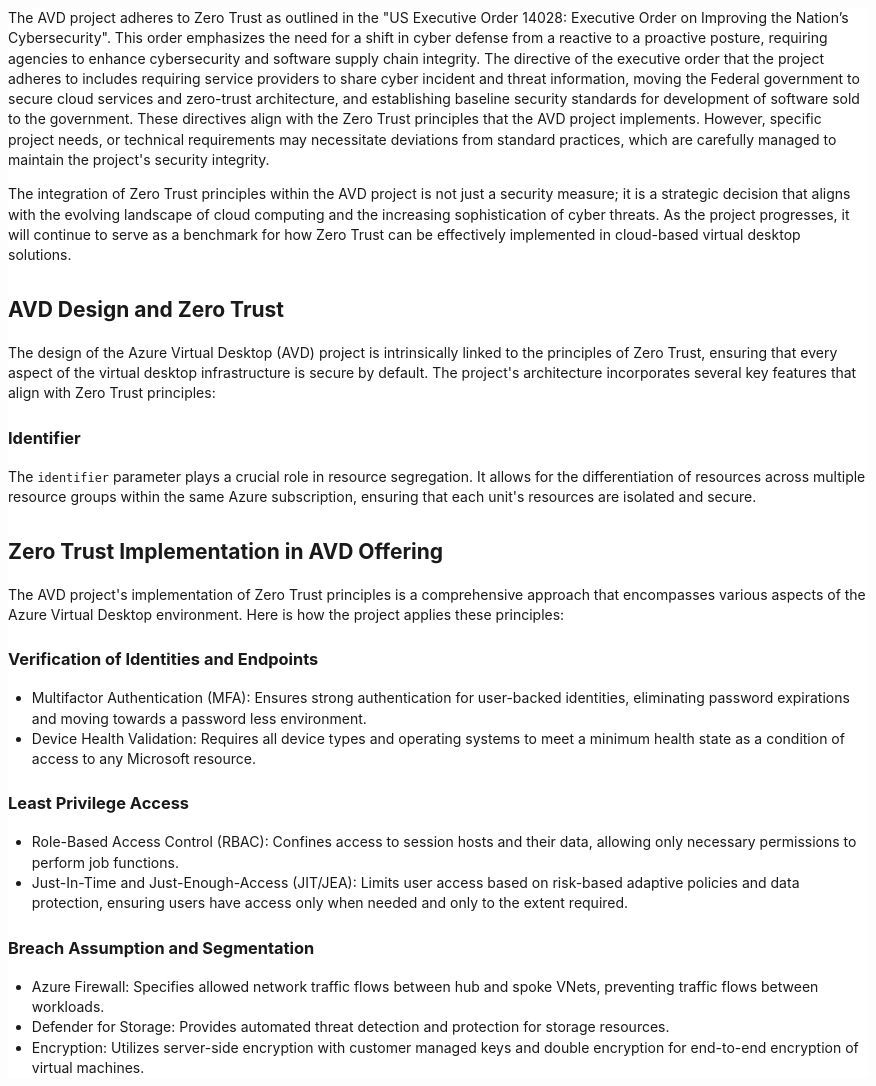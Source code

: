 The AVD project adheres to Zero Trust as outlined in the "US Executive Order 14028: Executive Order on Improving the Nation’s Cybersecurity". This order emphasizes the need for a shift in cyber defense from a reactive to a proactive posture, requiring agencies to enhance cybersecurity and software supply chain integrity. The directive of the executive order that the project adheres to includes requiring service providers to share cyber incident and threat information, moving the Federal government to secure cloud services and zero-trust architecture, and establishing baseline security standards for development of software sold to the government. These directives align with the Zero Trust principles that the AVD project implements. However, specific project needs, or technical requirements may necessitate deviations from standard practices, which are carefully managed to maintain the project's security integrity.

The integration of Zero Trust principles within the AVD project is not just a security measure; it is a strategic decision that aligns with the evolving landscape of cloud computing and the increasing sophistication of cyber threats. As the project progresses, it will continue to serve as a benchmark for how Zero Trust can be effectively implemented in cloud-based virtual desktop solutions.

## AVD Design and Zero Trust

The design of the Azure Virtual Desktop (AVD) project is intrinsically linked to the principles of Zero Trust, ensuring that every aspect of the virtual desktop infrastructure is secure by default. The project's architecture incorporates several key features that align with Zero Trust principles:

### Identifier

The `identifier` parameter plays a crucial role in resource segregation. It allows for the differentiation of resources across multiple resource groups within the same Azure subscription, ensuring that each unit's resources are isolated and secure.

## Zero Trust Implementation in AVD Offering

The AVD project's implementation of Zero Trust principles is a comprehensive approach that encompasses various aspects of the Azure Virtual Desktop environment. Here is how the project applies these principles:

### Verification of Identities and Endpoints

- Multifactor Authentication (MFA): Ensures strong authentication for user-backed identities, eliminating password expirations and moving towards a password less environment.
- Device Health Validation: Requires all device types and operating systems to meet a minimum health state as a condition of access to any Microsoft resource.

### Least Privilege Access

- Role-Based Access Control (RBAC): Confines access to session hosts and their data, allowing only necessary permissions to perform job functions.
- Just-In-Time and Just-Enough-Access (JIT/JEA): Limits user access based on risk-based adaptive policies and data protection, ensuring users have access only when needed and only to the extent required.

### Breach Assumption and Segmentation

- Azure Firewall: Specifies allowed network traffic flows between hub and spoke VNets, preventing traffic flows between workloads.
- Defender for Storage: Provides automated threat detection and protection for storage resources.
- Encryption: Utilizes server-side encryption with customer managed keys and double encryption for end-to-end encryption of virtual machines.
